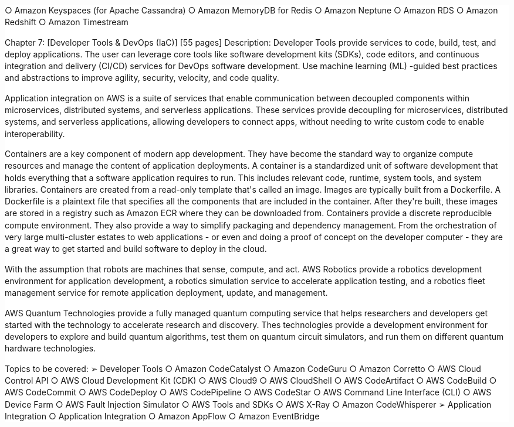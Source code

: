 ○	Amazon Keyspaces (for Apache Cassandra)
○	Amazon MemoryDB for Redis
○	Amazon Neptune
○	Amazon RDS
○	Amazon Redshift
○	Amazon Timestream

Chapter 7: [Developer Tools & DevOps (IaC)] [55 pages]
Description: Developer Tools provide services to code, build, test, and deploy applications. The user can leverage core tools like software development kits (SDKs), code editors, and continuous integration and delivery (CI/CD) services for DevOps software development. Use machine learning (ML) -guided best practices and abstractions to improve agility, security, velocity, and code quality.

Application integration on AWS is a suite of services that enable communication between decoupled components within microservices, distributed systems, and serverless applications. These services provide decoupling for microservices, distributed systems, and serverless applications, allowing developers to connect apps, without needing to write custom code to enable interoperability.

Containers are a key component of modern app development. They have become the standard way to organize compute resources and manage the content of application deployments. 
A container is a standardized unit of software development that holds everything that a software application requires to run. This includes relevant code, runtime, system tools, and system libraries. Containers are created from a read-only template that's called an image. Images are typically built from a Dockerfile. A Dockerfile is a plaintext file that specifies all the components that are included in the container. After they're built, these images are stored in a registry such as Amazon ECR where they can be downloaded from.
Containers provide a discrete reproducible compute environment. They also provide a way to simplify packaging and dependency management. From the orchestration of very large multi-cluster estates to web applications - or even and doing a proof of concept on the developer computer - they are a great way to get started and build software to deploy in the cloud.

With the assumption that robots are machines that sense, compute, and act. AWS Robotics provide a robotics development environment for application development, a robotics simulation service to accelerate application testing, and a robotics fleet management service for remote application deployment, update, and management. 

 AWS Quantum Technologies provide a fully managed quantum computing service that helps researchers and developers get started with the technology to accelerate research and discovery. Thes technologies provide a development environment for developers to explore and build quantum algorithms, test them on quantum circuit simulators, and run them on different quantum hardware technologies.

Topics to be covered:
➢	Developer Tools
○	Amazon CodeCatalyst 
○	Amazon CodeGuru
○	Amazon Corretto
○	AWS Cloud Control API
○	AWS Cloud Development Kit (CDK)
○	AWS Cloud9
○	AWS CloudShell
○	AWS CodeArtifact
○	AWS CodeBuild
○	AWS CodeCommit
○	AWS CodeDeploy
○	AWS CodePipeline
○	AWS CodeStar
○	AWS Command Line Interface (CLI)
○	AWS Device Farm
○	AWS Fault Injection Simulator
○	AWS Tools and SDKs
○	AWS X-Ray
○	Amazon CodeWhisperer
➢	Application Integration
○	Application Integration
○	Amazon AppFlow
○	Amazon EventBridge